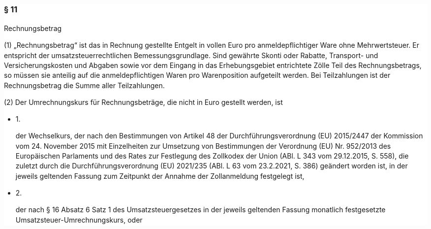 </div>

</div>

<span id="BJNR258000021BJNE001300000.html"></span>

### § 11  
Rechnungsbetrag

<div>

<div class="jnhtml">

<div>

<div class="jurAbsatz">

(1) „Rechnungsbetrag“ ist das in Rechnung gestellte Entgelt in vollen
Euro pro anmeldepflichtiger Ware ohne Mehrwertsteuer. Er entspricht der
umsatzsteuerrechtlichen Bemessungsgrundlage. Sind gewährte Skonti oder
Rabatte, Transport- und Versicherungskosten und Abgaben sowie vor dem
Eingang in das Erhebungsgebiet entrichtete Zölle Teil des
Rechnungsbetrags, so müssen sie anteilig auf die anmeldepflichtigen
Waren pro Warenposition aufgeteilt werden. Bei Teilzahlungen ist der
Rechnungsbetrag die Summe aller Teilzahlungen.

</div>

<div class="jurAbsatz">

(2) Der Umrechnungskurs für Rechnungsbeträge, die nicht in Euro gestellt
werden, ist

  - 1\.
    
    <div>
    
    der Wechselkurs, der nach den Bestimmungen von Artikel 48 der
    Durchführungsverordnung (EU) 2015/2447 der Kommission vom 24.
    November 2015 mit Einzelheiten zur Umsetzung von Bestimmungen der
    Verordnung (EU) Nr. 952/2013 des Europäischen Parlaments und des
    Rates zur Festlegung des Zollkodex der Union (ABl. L 343 vom
    29.12.2015, S. 558), die zuletzt durch die Durchführungsverordnung
    (EU) 2021/235 (ABl. L 63 vom 23.2.2021, S. 386) geändert worden ist,
    in der jeweils geltenden Fassung zum Zeitpunkt der Annahme der
    Zollanmeldung festgelegt ist,
    
    </div>

  - 2\.
    
    <div>
    
    der nach § 16 Absatz 6 Satz 1 des Umsatzsteuergesetzes in der
    jeweils geltenden Fassung monatlich festgesetzte
    Umsatzsteuer-Umrechnungskurs, oder
    
    </div>
